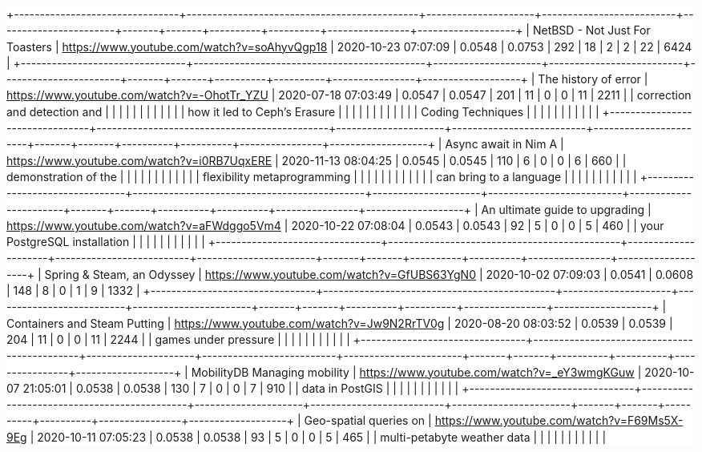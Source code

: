 +--------------------------------+---------------------------------------------+---------------------+--------------------------+-----------------------+-------+-------+----------+----------+----------------+-------------------+
| NetBSD - Not Just For Toasters | https://www.youtube.com/watch?v=soAhyvQgp18 | 2020-10-23 07:07:09 |          0.0548          |        0.0753         |  292  |  18   |    2     |    2     |       22       |       6424        |
+--------------------------------+---------------------------------------------+---------------------+--------------------------+-----------------------+-------+-------+----------+----------+----------------+-------------------+
|      The history of error      | https://www.youtube.com/watch?v=-OhotTr_YZU | 2020-07-18 07:03:49 |          0.0547          |        0.0547         |  201  |  11   |    0     |    0     |       11       |       2211        |
|  correction and detection and  |                                             |                     |                          |                       |       |       |          |          |                |                   |
|  how it led to Ceph’s Erasure  |                                             |                     |                          |                       |       |       |          |          |                |                   |
|       Coding Techniques        |                                             |                     |                          |                       |       |       |          |          |                |                   |
+--------------------------------+---------------------------------------------+---------------------+--------------------------+-----------------------+-------+-------+----------+----------+----------------+-------------------+
|      Async await in Nim A      | https://www.youtube.com/watch?v=i0RB7UqxERE | 2020-11-13 08:04:25 |          0.0545          |        0.0545         |  110  |   6   |    0     |    0     |       6        |        660        |
|      demonstration of the      |                                             |                     |                          |                       |       |       |          |          |                |                   |
|  flexibility metaprogramming   |                                             |                     |                          |                       |       |       |          |          |                |                   |
|    can bring to a language     |                                             |                     |                          |                       |       |       |          |          |                |                   |
+--------------------------------+---------------------------------------------+---------------------+--------------------------+-----------------------+-------+-------+----------+----------+----------------+-------------------+
| An ultimate guide to upgrading | https://www.youtube.com/watch?v=aFWdggo5Vm4 | 2020-10-22 07:08:04 |          0.0543          |        0.0543         |  92   |   5   |    0     |    0     |       5        |        460        |
|  your PostgreSQL installation  |                                             |                     |                          |                       |       |       |          |          |                |                   |
+--------------------------------+---------------------------------------------+---------------------+--------------------------+-----------------------+-------+-------+----------+----------+----------------+-------------------+
|   Spring & Steam, an Odyssey   | https://www.youtube.com/watch?v=GfUBS63YgN0 | 2020-10-02 07:09:03 |          0.0541          |        0.0608         |  148  |   8   |    0     |    1     |       9        |       1332        |
+--------------------------------+---------------------------------------------+---------------------+--------------------------+-----------------------+-------+-------+----------+----------+----------------+-------------------+
|  Containers and Steam Putting  | https://www.youtube.com/watch?v=Jw9N2RrTV0g | 2020-08-20 08:03:52 |          0.0539          |        0.0539         |  204  |  11   |    0     |    0     |       11       |       2244        |
|      games under pressure      |                                             |                     |                          |                       |       |       |          |          |                |                   |
+--------------------------------+---------------------------------------------+---------------------+--------------------------+-----------------------+-------+-------+----------+----------+----------------+-------------------+
|  MobilityDB Managing mobility  | https://www.youtube.com/watch?v=_eY3wmgKGuw | 2020-10-07 21:05:01 |          0.0538          |        0.0538         |  130  |   7   |    0     |    0     |       7        |        910        |
|        data in PostGIS         |                                             |                     |                          |                       |       |       |          |          |                |                   |
+--------------------------------+---------------------------------------------+---------------------+--------------------------+-----------------------+-------+-------+----------+----------+----------------+-------------------+
|     Geo-spatial queries on     | https://www.youtube.com/watch?v=F69Ms5X-9Eg | 2020-10-11 07:05:23 |          0.0538          |        0.0538         |  93   |   5   |    0     |    0     |       5        |        465        |
|  multi-petabyte weather data   |                                             |                     |                          |                       |       |       |          |          |                |                   |